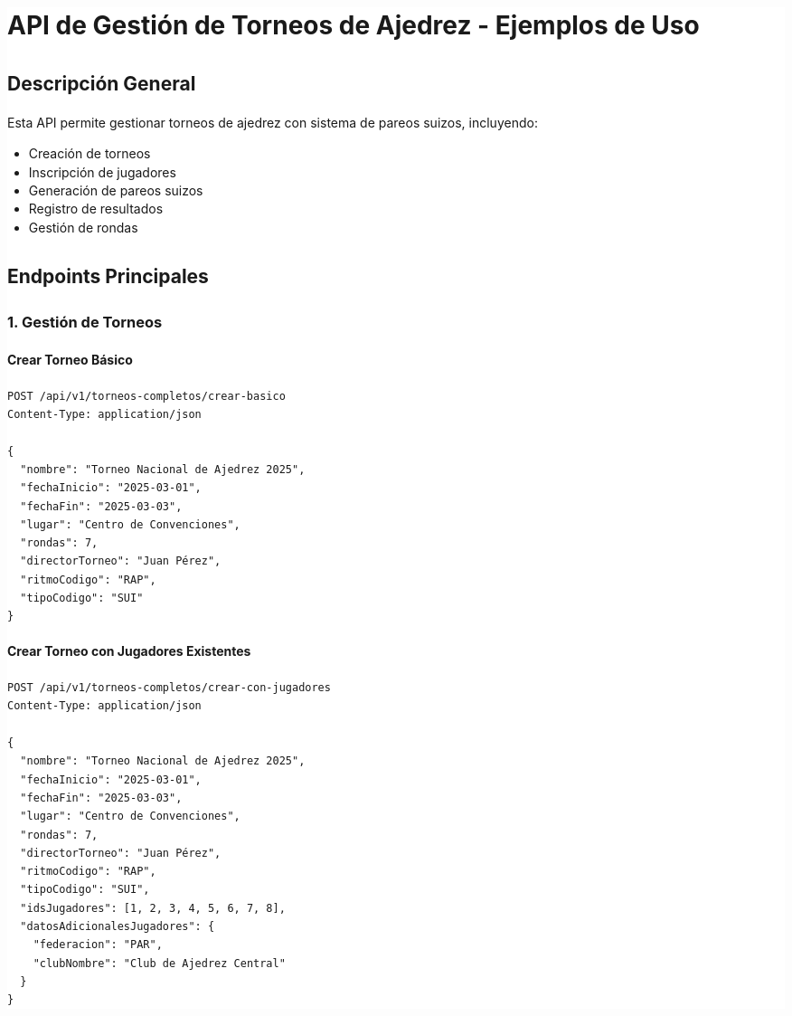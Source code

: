 # API de Gestión de Torneos de Ajedrez - Ejemplos de Uso

## Descripción General

Esta API permite gestionar torneos de ajedrez con sistema de pareos suizos, incluyendo:
- Creación de torneos
- Inscripción de jugadores
- Generación de pareos suizos
- Registro de resultados
- Gestión de rondas

## Endpoints Principales

### 1. Gestión de Torneos

#### Crear Torneo Básico
```http
POST /api/v1/torneos-completos/crear-basico
Content-Type: application/json

{
  "nombre": "Torneo Nacional de Ajedrez 2025",
  "fechaInicio": "2025-03-01",
  "fechaFin": "2025-03-03",
  "lugar": "Centro de Convenciones",
  "rondas": 7,
  "directorTorneo": "Juan Pérez",
  "ritmoCodigo": "RAP",
  "tipoCodigo": "SUI"
}
```

#### Crear Torneo con Jugadores Existentes
```http
POST /api/v1/torneos-completos/crear-con-jugadores
Content-Type: application/json

{
  "nombre": "Torneo Nacional de Ajedrez 2025",
  "fechaInicio": "2025-03-01",
  "fechaFin": "2025-03-03",
  "lugar": "Centro de Convenciones",
  "rondas": 7,
  "directorTorneo": "Juan Pérez",
  "ritmoCodigo": "RAP",
  "tipoCodigo": "SUI",
  "idsJugadores": [1, 2, 3, 4, 5, 6, 7, 8],
  "datosAdicionalesJugadores": {
    "federacion": "PAR",
    "clubNombre": "Club de Ajedrez Central"
  }
}
```
